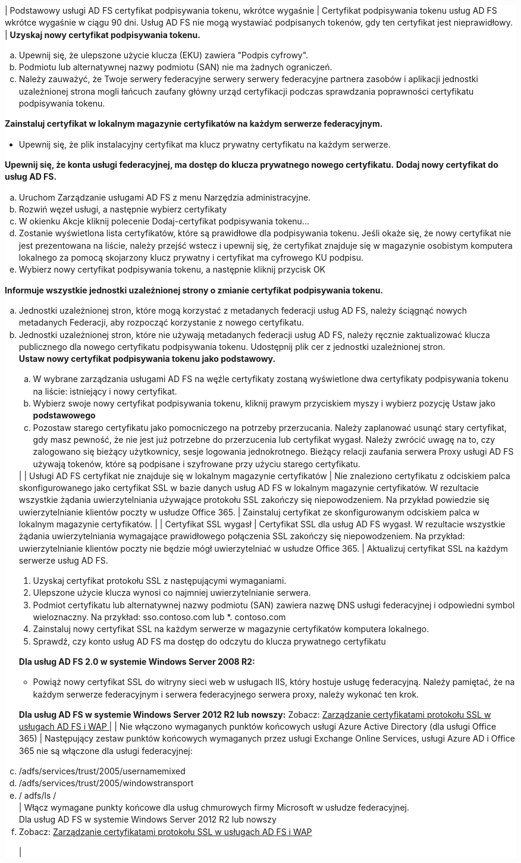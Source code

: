 | Podstawowy usługi AD FS certyfikat podpisywania tokenu, wkrótce wygaśnie | Certyfikat podpisywania tokenu usług AD FS wkrótce wygaśnie w ciągu 90 dni. Usług AD FS nie mogą wystawiać podpisanych tokenów, gdy ten certyfikat jest nieprawidłowy. | <b>Uzyskaj nowy certyfikat podpisywania tokenu.</b><ol type="a"><li>Upewnij się, że ulepszone użycie klucza (EKU) zawiera "Podpis cyfrowy". </li><li>Podmiotu lub alternatywnej nazwy podmiotu (SAN) nie ma żadnych ograniczeń. </li><li>Należy zauważyć, że Twoje serwery federacyjne serwery serwery federacyjne partnera zasobów i aplikacji jednostki uzależnionej strona mogli łańcuch zaufany główny urząd certyfikacji podczas sprawdzania poprawności certyfikatu podpisywania tokenu.</li></ol><b>Zainstaluj certyfikat w lokalnym magazynie certyfikatów na każdym serwerze federacyjnym.</b> <ul><li>Upewnij się, że plik instalacyjny certyfikat ma klucz prywatny certyfikatu na każdym serwerze.</li></ul></li><b>Upewnij się, że konta usługi federacyjnej, ma dostęp do klucza prywatnego nowego certyfikatu.</b> <b>Dodaj nowy certyfikat do usług AD FS.</b><ol type="a"><li>Uruchom Zarządzanie usługami AD FS z menu Narzędzia administracyjne.</li><li>Rozwiń węzeł usługi, a następnie wybierz certyfikaty</li><li>W okienku Akcje kliknij polecenie Dodaj-certyfikat podpisywania tokenu...</li><li>Zostanie wyświetlona lista certyfikatów, które są prawidłowe dla podpisywania tokenu. Jeśli okaże się, że nowy certyfikat nie jest prezentowana na liście, należy przejść wstecz i upewnij się, że certyfikat znajduje się w magazynie osobistym komputera lokalnego za pomocą skojarzony klucz prywatny i certyfikat ma cyfrowego KU podpisu.</li><li>Wybierz nowy certyfikat podpisywania tokenu, a następnie kliknij przycisk OK</li></ol><b>Informuje wszystkie jednostki uzależnionej strony o zmianie certyfikat podpisywania tokenu.</b><ol type="a"><li>Jednostki uzależnionej stron, które mogą korzystać z metadanych federacji usług AD FS, należy ściągnąć nowych metadanych Federacji, aby rozpocząć korzystanie z nowego certyfikatu.</li><li>Jednostki uzależnionej stron, które nie używają metadanych federacji usług AD FS, należy ręcznie zaktualizować klucza publicznego dla nowego certyfikatu podpisywania tokenu. Udostępnij plik cer z jednostki uzależnionej stron.</li></a><b>Ustaw nowy certyfikat podpisywania tokenu jako podstawowy.</b><ol type="a"><li>W wybrane zarządzania usługami AD FS na węźle certyfikaty zostaną wyświetlone dwa certyfikaty podpisywania tokenu na liście: istniejący i nowy certyfikat.</li><li>Wybierz swoje nowy certyfikat podpisywania tokenu, kliknij prawym przyciskiem myszy i wybierz pozycję Ustaw jako <b>podstawowego</b></li><li>Pozostaw starego certyfikatu jako pomocniczego na potrzeby przerzucania. Należy zaplanować usunąć stary certyfikat, gdy masz pewność, że nie jest już potrzebne do przerzucenia lub certyfikat wygasł. Należy zwrócić uwagę na to, czy zalogowano się bieżący użytkownicy, sesje logowania jednokrotnego. Bieżący relacji zaufania serwera Proxy usługi AD FS używają tokenów, które są podpisane i szyfrowane przy użyciu starego certyfikatu. </li></ol>  | 
| Usługi AD FS certyfikat nie znajduje się w lokalnym magazynie certyfikatów | Nie znaleziono certyfikatu z odciskiem palca skonfigurowanego jako certyfikat SSL w bazie danych usług AD FS w lokalnym magazynie certyfikatów. W rezultacie wszystkie żądania uwierzytelniania używające protokołu SSL zakończy się niepowodzeniem. Na przykład powiedzie się uwierzytelnianie klientów poczty w usłudze Office 365. | Zainstaluj certyfikat ze skonfigurowanym odciskiem palca w lokalnym magazynie certyfikatów. | 
| Certyfikat SSL wygasł | Certyfikat SSL dla usług AD FS wygasł. W rezultacie wszystkie żądania uwierzytelniania wymagające prawidłowego połączenia SSL zakończy się niepowodzeniem. Na przykład: uwierzytelnianie klientów poczty nie będzie mógł uwierzytelniać w usłudze Office 365. | Aktualizuj certyfikat SSL na każdym serwerze usług AD FS.<ol><li>Uzyskaj certyfikat protokołu SSL z następującymi wymaganiami.<li>Ulepszone użycie klucza wynosi co najmniej uwierzytelnianie serwera. </li><li>Podmiot certyfikatu lub alternatywnej nazwy podmiotu (SAN) zawiera nazwę DNS usługi federacyjnej i odpowiedni symbol wieloznaczny. Na przykład: sso.contoso.com lub *. contoso.com</li></li><li>Zainstaluj nowy certyfikat SSL na każdym serwerze w magazynie certyfikatów komputera lokalnego.</li><li>Sprawdź, czy konto usług AD FS ma dostęp do odczytu do klucza prywatnego certyfikatu</li></ol></p><p><b>Dla usług AD FS 2.0 w systemie Windows Server 2008 R2:</b><ul><li>Powiąż nowy certyfikat SSL do witryny sieci web w usługach IIS, który hostuje usługę federacyjną. Należy pamiętać, że na każdym serwerze federacyjnym i serwera federacyjnego serwera proxy, należy wykonać ten krok.</li></ul></p><p><b>Dla usług AD FS w systemie Windows Server 2012 R2 lub nowszy:</b> Zobacz: <a href="https://docs.microsoft.com/windows-server/identity/ad-fs/operations/manage-ssl-certificates-ad-fs-wap">Zarządzanie certyfikatami protokołu SSL w usługach AD FS i WAP </a> </li> | 
| Nie włączono wymaganych punktów końcowych usługi Azure Active Directory (dla usługi Office 365) | Następujący zestaw punktów końcowych wymaganych przez usługi Exchange Online Services, usługi Azure AD i Office 365 nie są włączone dla usługi federacyjnej: <li>/adfs/services/trust/2005/usernamemixed</li><li>/adfs/services/trust/2005/windowstransport</li><li>/ adfs/ls /</li> |  Włącz wymagane punkty końcowe dla usług chmurowych firmy Microsoft w usłudze federacyjnej.<br>Dla usług AD FS w systemie Windows Server 2012 R2 lub nowszy <li> Zobacz: <a href="https://docs.microsoft.com/windows-server/identity/ad-fs/operations/manage-ssl-certificates-ad-fs-wap">Zarządzanie certyfikatami protokołu SSL w usługach AD FS i WAP </a> </li></p> | 